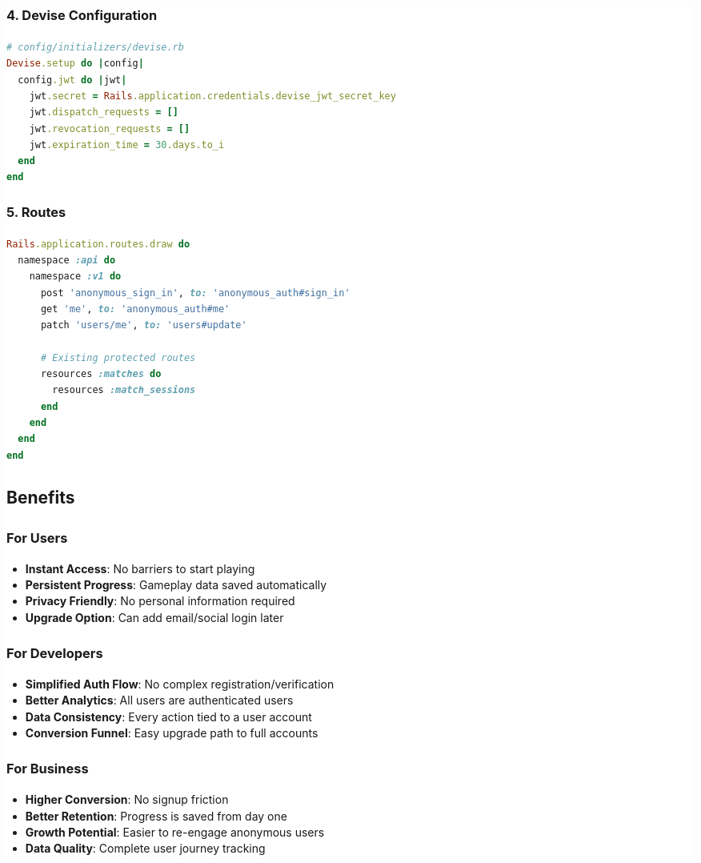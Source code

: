 ### 4. Devise Configuration
```ruby
# config/initializers/devise.rb
Devise.setup do |config|
  config.jwt do |jwt|
    jwt.secret = Rails.application.credentials.devise_jwt_secret_key
    jwt.dispatch_requests = []
    jwt.revocation_requests = []
    jwt.expiration_time = 30.days.to_i
  end
end
```

### 5. Routes
```ruby
Rails.application.routes.draw do
  namespace :api do
    namespace :v1 do
      post 'anonymous_sign_in', to: 'anonymous_auth#sign_in'
      get 'me', to: 'anonymous_auth#me'
      patch 'users/me', to: 'users#update'
      
      # Existing protected routes
      resources :matches do
        resources :match_sessions
      end
    end
  end
end
```

## Benefits

### For Users
- **Instant Access**: No barriers to start playing
- **Persistent Progress**: Gameplay data saved automatically
- **Privacy Friendly**: No personal information required
- **Upgrade Option**: Can add email/social login later

### For Developers
- **Simplified Auth Flow**: No complex registration/verification
- **Better Analytics**: All users are authenticated users
- **Data Consistency**: Every action tied to a user account
- **Conversion Funnel**: Easy upgrade path to full accounts

### For Business
- **Higher Conversion**: No signup friction
- **Better Retention**: Progress is saved from day one
- **Growth Potential**: Easier to re-engage anonymous users
- **Data Quality**: Complete user journey tracking
